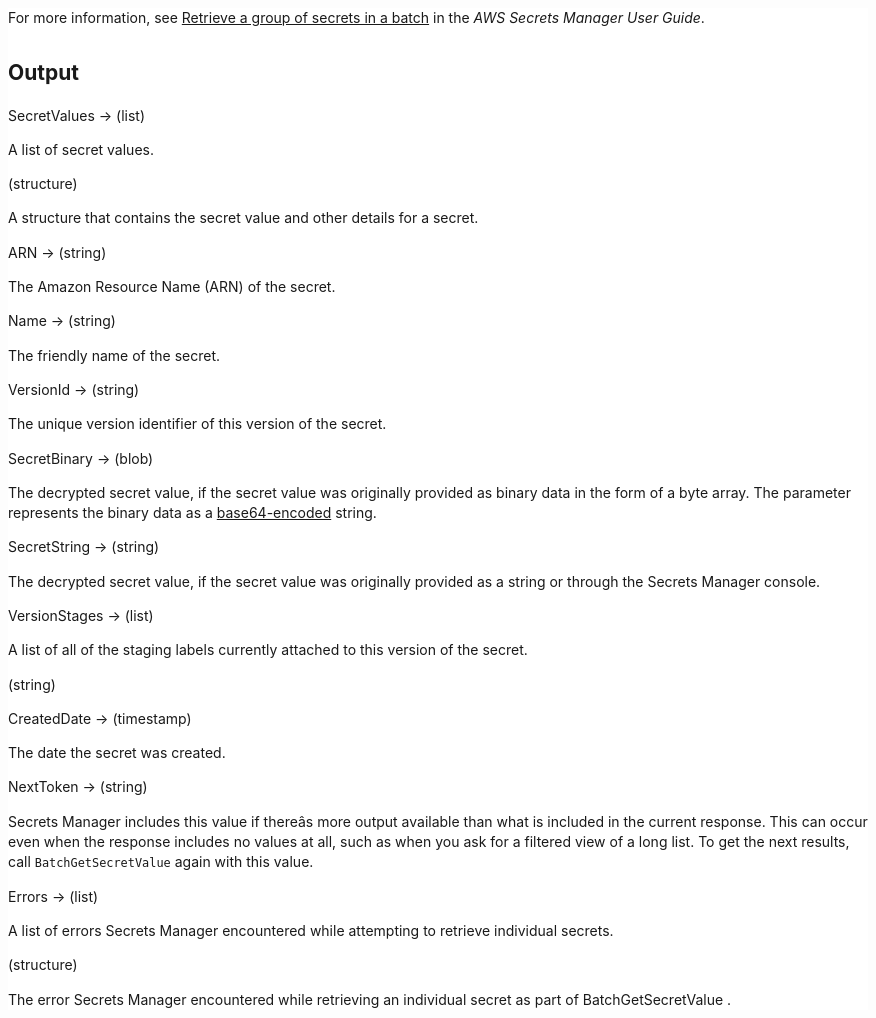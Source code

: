 For more information, see [Retrieve a group of secrets in a batch](https://docs.aws.amazon.com/secretsmanager/latest/userguide/retrieving-secrets_batch.html) in the *AWS Secrets Manager User Guide*.

## Output

SecretValues -> (list)

A list of secret values.

(structure)

A structure that contains the secret value and other details for a secret.

ARN -> (string)

The Amazon Resource Name (ARN) of the secret.

Name -> (string)

The friendly name of the secret.

VersionId -> (string)

The unique version identifier of this version of the secret.

SecretBinary -> (blob)

The decrypted secret value, if the secret value was originally provided as binary data in the form of a byte array. The parameter represents the binary data as a [base64-encoded](https://tools.ietf.org/html/rfc4648#section-4) string.

SecretString -> (string)

The decrypted secret value, if the secret value was originally provided as a string or through the Secrets Manager console.

VersionStages -> (list)

A list of all of the staging labels currently attached to this version of the secret.

(string)

CreatedDate -> (timestamp)

The date the secret was created.

NextToken -> (string)

Secrets Manager includes this value if thereâs more output available than what is included in the current response. This can occur even when the response includes no values at all, such as when you ask for a filtered view of a long list. To get the next results, call `BatchGetSecretValue` again with this value.

Errors -> (list)

A list of errors Secrets Manager encountered while attempting to retrieve individual secrets.

(structure)

The error Secrets Manager encountered while retrieving an individual secret as part of  BatchGetSecretValue .
